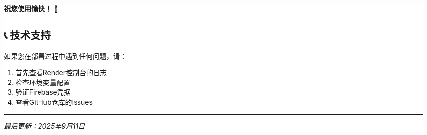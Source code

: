 **祝您使用愉快！** 🚀

## 📞 技术支持

如果您在部署过程中遇到任何问题，请：
1. 首先查看Render控制台的日志
2. 检查环境变量配置
3. 验证Firebase凭据
4. 查看GitHub仓库的Issues

---

*最后更新：2025年9月11日*
